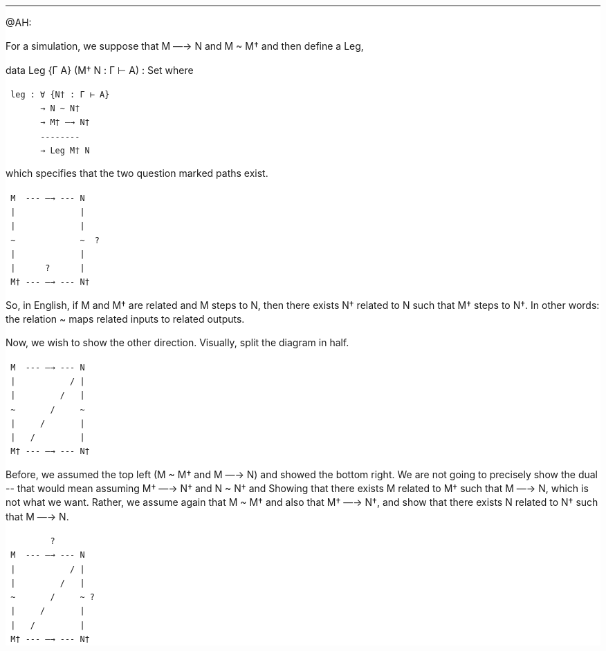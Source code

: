 --------------------------------------------------------------------------------
@AH:

For a simulation, we suppose that
  M —→ N
  and
  M ~ M†
and then define a Leg,

   data Leg {Γ A} (M† N : Γ ⊢ A) : Set where

     leg : ∀ {N† : Γ ⊢ A}
           → N ~ N†
           → M† —→ N†
           --------
           → Leg M† N

which specifies that the two question marked paths exist.

     M  --- —→ --- N
     |             |
     |             |
     ~             ~  ?
     |             |
     |      ?      |
     M† --- —→ --- N†

So, in English, if M and M† are related and M steps to N, then there exists
N† related to N such that M† steps to N†. In other words: the relation ~ maps 
related inputs to related outputs.

Now, we wish to show the other direction. Visually, split the diagram in half.

     M  --- —→ --- N
     |           / |
     |         /   |
     ~       /     ~   
     |     /       |
     |   /         |
     M† --- —→ --- N†

Before, we assumed the top left (M ~ M† and M —→ N) and showed the bottom
right. We are not going to precisely show the dual -- that would mean assuming
M† —→ N† and N ~ N† and Showing that there exists M related to M† such that 
M —→ N, which is not what we want. Rather, we assume again that M ~ M† and also
 that M† —→ N†, and show that there exists N related to N† such that M —→ N.
  
             ?
     M  --- —→ --- N
     |           / |
     |         /   |
     ~       /     ~ ?
     |     /       |
     |   /         |
     M† --- —→ --- N†
